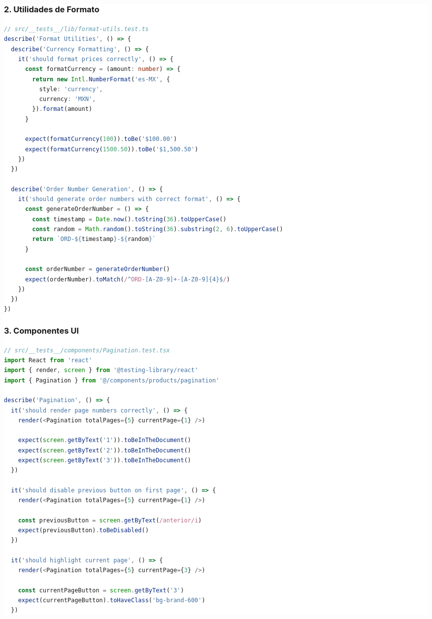 ### 2. Utilidades de Formato

```typescript
// src/__tests__/lib/format-utils.test.ts
describe('Format Utilities', () => {
  describe('Currency Formatting', () => {
    it('should format prices correctly', () => {
      const formatCurrency = (amount: number) => {
        return new Intl.NumberFormat('es-MX', {
          style: 'currency',
          currency: 'MXN',
        }).format(amount)
      }

      expect(formatCurrency(100)).toBe('$100.00')
      expect(formatCurrency(1500.50)).toBe('$1,500.50')
    })
  })

  describe('Order Number Generation', () => {
    it('should generate order numbers with correct format', () => {
      const generateOrderNumber = () => {
        const timestamp = Date.now().toString(36).toUpperCase()
        const random = Math.random().toString(36).substring(2, 6).toUpperCase()
        return `ORD-${timestamp}-${random}`
      }

      const orderNumber = generateOrderNumber()
      expect(orderNumber).toMatch(/^ORD-[A-Z0-9]+-[A-Z0-9]{4}$/)
    })
  })
})
```

### 3. Componentes UI

```typescript
// src/__tests__/components/Pagination.test.tsx
import React from 'react'
import { render, screen } from '@testing-library/react'
import { Pagination } from '@/components/products/pagination'

describe('Pagination', () => {
  it('should render page numbers correctly', () => {
    render(<Pagination totalPages={5} currentPage={1} />)

    expect(screen.getByText('1')).toBeInTheDocument()
    expect(screen.getByText('2')).toBeInTheDocument()
    expect(screen.getByText('3')).toBeInTheDocument()
  })

  it('should disable previous button on first page', () => {
    render(<Pagination totalPages={5} currentPage={1} />)

    const previousButton = screen.getByText(/anterior/i)
    expect(previousButton).toBeDisabled()
  })

  it('should highlight current page', () => {
    render(<Pagination totalPages={5} currentPage={3} />)

    const currentPageButton = screen.getByText('3')
    expect(currentPageButton).toHaveClass('bg-brand-600')
  })
```